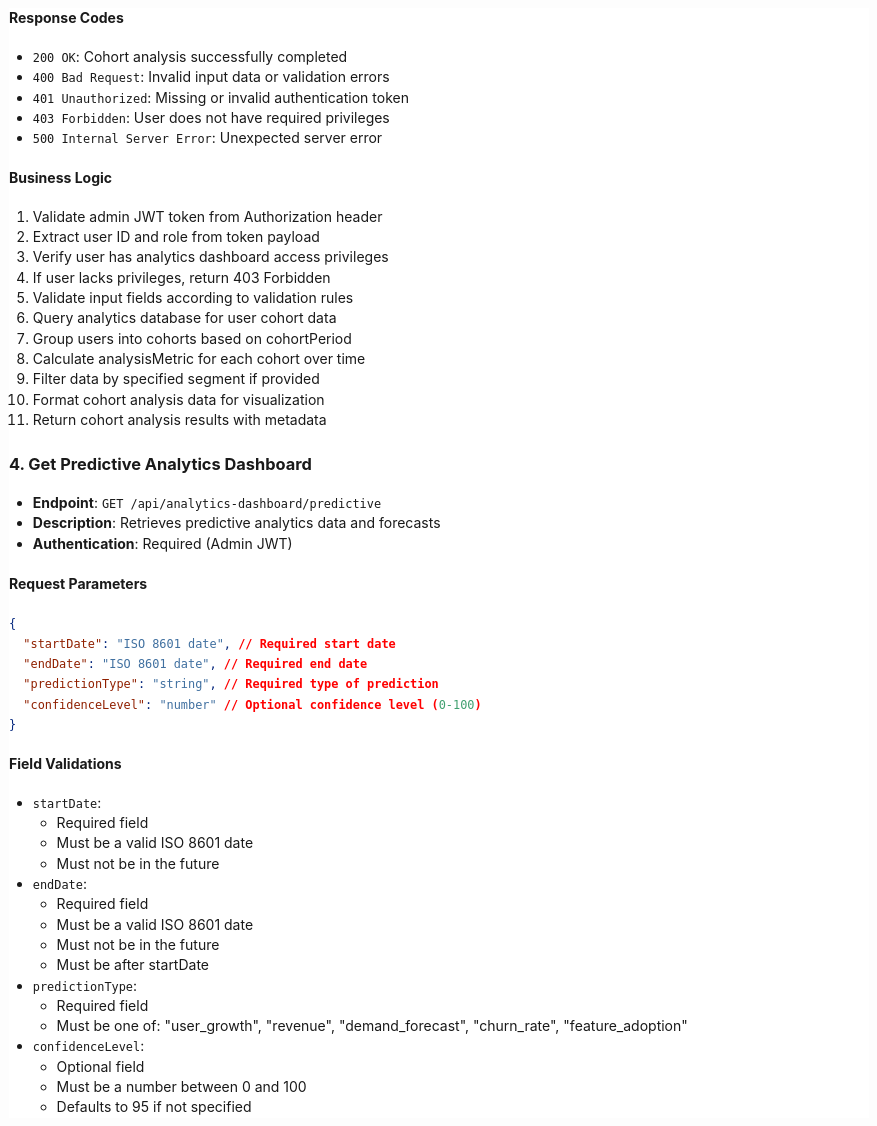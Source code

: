 #### Response Codes
- `200 OK`: Cohort analysis successfully completed
- `400 Bad Request`: Invalid input data or validation errors
- `401 Unauthorized`: Missing or invalid authentication token
- `403 Forbidden`: User does not have required privileges
- `500 Internal Server Error`: Unexpected server error

#### Business Logic
1. Validate admin JWT token from Authorization header
2. Extract user ID and role from token payload
3. Verify user has analytics dashboard access privileges
4. If user lacks privileges, return 403 Forbidden
5. Validate input fields according to validation rules
6. Query analytics database for user cohort data
7. Group users into cohorts based on cohortPeriod
8. Calculate analysisMetric for each cohort over time
9. Filter data by specified segment if provided
10. Format cohort analysis data for visualization
11. Return cohort analysis results with metadata

### 4. Get Predictive Analytics Dashboard
- **Endpoint**: `GET /api/analytics-dashboard/predictive`
- **Description**: Retrieves predictive analytics data and forecasts
- **Authentication**: Required (Admin JWT)

#### Request Parameters
```json
{
  "startDate": "ISO 8601 date", // Required start date
  "endDate": "ISO 8601 date", // Required end date
  "predictionType": "string", // Required type of prediction
  "confidenceLevel": "number" // Optional confidence level (0-100)
}
```

#### Field Validations
- `startDate`:
  - Required field
  - Must be a valid ISO 8601 date
  - Must not be in the future
- `endDate`:
  - Required field
  - Must be a valid ISO 8601 date
  - Must not be in the future
  - Must be after startDate
- `predictionType`:
  - Required field
  - Must be one of: "user_growth", "revenue", "demand_forecast", "churn_rate", "feature_adoption"
- `confidenceLevel`:
  - Optional field
  - Must be a number between 0 and 100
  - Defaults to 95 if not specified
